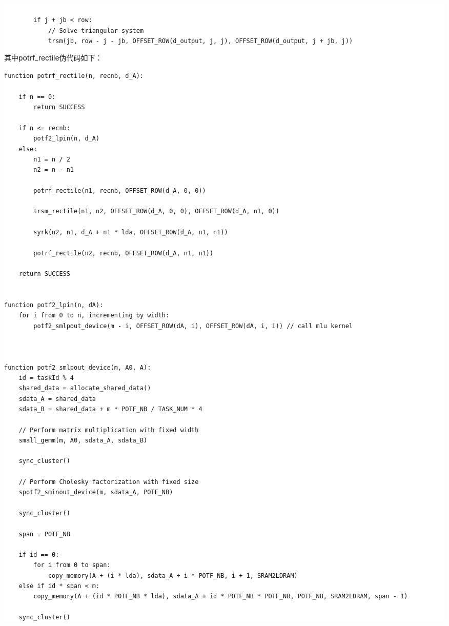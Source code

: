 ```

        if j + jb < row:
            // Solve triangular system
            trsm(jb, row - j - jb, OFFSET_ROW(d_output, j, j), OFFSET_ROW(d_output, j + jb, j))
```

其中potrf_rectile伪代码如下：

```
function potrf_rectile(n, recnb, d_A):

    if n == 0:
        return SUCCESS

    if n <= recnb:
        potf2_lpin(n, d_A)
    else:
        n1 = n / 2
        n2 = n - n1

        potrf_rectile(n1, recnb, OFFSET_ROW(d_A, 0, 0))

        trsm_rectile(n1, n2, OFFSET_ROW(d_A, 0, 0), OFFSET_ROW(d_A, n1, 0))

        syrk(n2, n1, d_A + n1 * lda, OFFSET_ROW(d_A, n1, n1))

        potrf_rectile(n2, recnb, OFFSET_ROW(d_A, n1, n1))

    return SUCCESS


function potf2_lpin(n, dA):
    for i from 0 to n, incrementing by width:
        potf2_smlpout_device(m - i, OFFSET_ROW(dA, i), OFFSET_ROW(dA, i, i)) // call mlu kernel



function potf2_smlpout_device(m, A0, A):
    id = taskId % 4
    shared_data = allocate_shared_data()
    sdata_A = shared_data
    sdata_B = shared_data + m * POTF_NB / TASK_NUM * 4

    // Perform matrix multiplication with fixed width
    small_gemm(m, A0, sdata_A, sdata_B)

    sync_cluster()

    // Perform Cholesky factorization with fixed size
    spotf2_sminout_device(m, sdata_A, POTF_NB)

    sync_cluster()

    span = POTF_NB

    if id == 0:
        for i from 0 to span:
            copy_memory(A + (i * lda), sdata_A + i * POTF_NB, i + 1, SRAM2LDRAM)
    else if id * span < m:
        copy_memory(A + (id * POTF_NB * lda), sdata_A + id * POTF_NB * POTF_NB, POTF_NB, SRAM2LDRAM, span - 1)

    sync_cluster()

```
